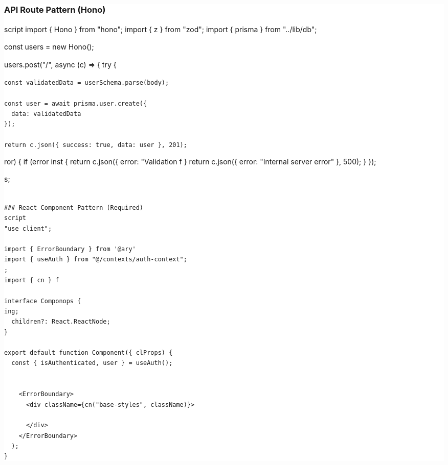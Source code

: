 ### API Route Pattern (Hono)
script
import { Hono } from "hono";
import { z } from "zod";
import { prisma } from "../lib/db";

const users = new Hono();

users.post("/", async (c) => {
  try {

    const validatedData = userSchema.parse(body);
    
    const user = await prisma.user.create({
      data: validatedData
    });
    
    return c.json({ success: true, data: user }, 201);
ror) {
    if (error inst {
      return c.json({ error: "Validation f
    }
    return c.json({ error: "Internal server error" }, 500);
  }
});

s;
```

### React Component Pattern (Required)
script
"use client";

import { ErrorBoundary } from '@ary'
import { useAuth } from "@/contexts/auth-context";
;
import { cn } f

interface Componops {
ing;
  children?: React.ReactNode;
}

export default function Component({ clProps) {
  const { isAuthenticated, user } = useAuth();
  

    <ErrorBoundary>
      <div className={cn("base-styles", className)}>

      </div>
    </ErrorBoundary>
  );
}
```
